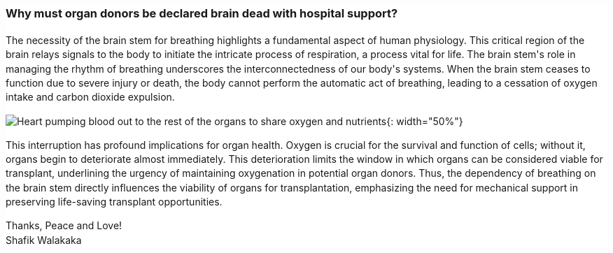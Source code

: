 
### **Why must organ donors be declared brain dead with hospital support?**

The necessity of the brain stem for breathing highlights a fundamental aspect of human physiology. This critical region of the brain relays signals to the body to initiate the intricate process of respiration, a process vital for life. The brain stem's role in managing the rhythm of breathing underscores the interconnectedness of our body's systems. When the brain stem ceases to function due to severe injury or death, the body cannot perform the automatic act of breathing, leading to a cessation of oxygen intake and carbon dioxide expulsion.

![Heart pumping blood out to the rest of the organs to share oxygen and nutrients](https://d2jx2rerrg6sh3.cloudfront.net/image-handler/picture/2021/3/shutterstock_196740977.jpg){: width="50%"}

This interruption has profound implications for organ health. Oxygen is crucial for the survival and function of cells; without it, organs begin to deteriorate almost immediately. This deterioration limits the window in which organs can be considered viable for transplant, underlining the urgency of maintaining oxygenation in potential organ donors. Thus, the dependency of breathing on the brain stem directly influences the viability of organs for transplantation, emphasizing the need for mechanical support in preserving life-saving transplant opportunities.


Thanks, Peace and Love!<br>
Shafik Walakaka
